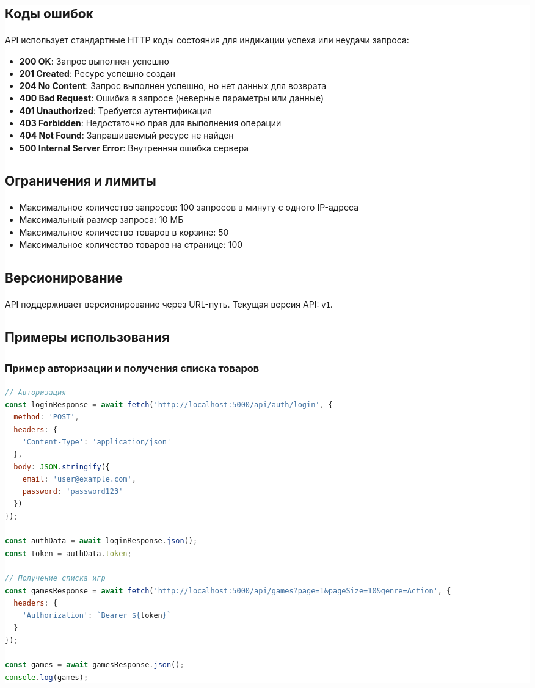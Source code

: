 ## Коды ошибок

API использует стандартные HTTP коды состояния для индикации успеха или неудачи запроса:

- **200 OK**: Запрос выполнен успешно
- **201 Created**: Ресурс успешно создан
- **204 No Content**: Запрос выполнен успешно, но нет данных для возврата
- **400 Bad Request**: Ошибка в запросе (неверные параметры или данные)
- **401 Unauthorized**: Требуется аутентификация
- **403 Forbidden**: Недостаточно прав для выполнения операции
- **404 Not Found**: Запрашиваемый ресурс не найден
- **500 Internal Server Error**: Внутренняя ошибка сервера

## Ограничения и лимиты

- Максимальное количество запросов: 100 запросов в минуту с одного IP-адреса
- Максимальный размер запроса: 10 МБ
- Максимальное количество товаров в корзине: 50
- Максимальное количество товаров на странице: 100

## Версионирование

API поддерживает версионирование через URL-путь. Текущая версия API: `v1`.

## Примеры использования

### Пример авторизации и получения списка товаров

```javascript
// Авторизация
const loginResponse = await fetch('http://localhost:5000/api/auth/login', {
  method: 'POST',
  headers: {
    'Content-Type': 'application/json'
  },
  body: JSON.stringify({
    email: 'user@example.com',
    password: 'password123'
  })
});

const authData = await loginResponse.json();
const token = authData.token;

// Получение списка игр
const gamesResponse = await fetch('http://localhost:5000/api/games?page=1&pageSize=10&genre=Action', {
  headers: {
    'Authorization': `Bearer ${token}`
  }
});

const games = await gamesResponse.json();
console.log(games);
```
